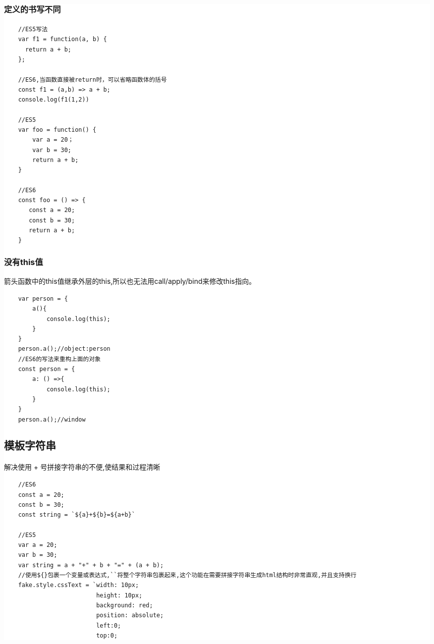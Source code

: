### 定义的书写不同
```
    //ES5写法
    var f1 = function(a, b) {
      return a + b;
    };
    
    //ES6,当函数直接被return时，可以省略函数体的括号
    const f1 = (a,b) => a + b;
    console.log(f1(1,2))
    
    //ES5
    var foo = function() {
        var a = 20；
        var b = 30;
        return a + b;
    }
    
    //ES6
    const foo = () => {
       const a = 20;
       const b = 30;
       return a + b;
    }
```
### 没有this值
箭头函数中的this值继承外层的this,所以也无法用call/apply/bind来修改this指向。
```
    var person = {
        a(){
            console.log(this);
        }
    }
    person.a();//object:person
    //ES6的写法来重构上面的对象
    const person = {
        a: () =>{
            console.log(this);
        }
    }
    person.a();//window
```

## 模板字符串
解决使用 + 号拼接字符串的不便,使结果和过程清晰
```
    //ES6
    const a = 20;
    const b = 30;
    const string = `${a}+${b}=${a+b}`
    
    //ES5
    var a = 20;
    var b = 30;
    var string = a + "+" + b + "=" + (a + b);
    //使用${}包裹一个变量或表达式,``将整个字符串包裹起来,这个功能在需要拼接字符串生成html结构时非常直观,并且支持换行
    fake.style.cssText = `width: 10px;
    					  height: 10px;
    					  background: red;
    					  position: absolute;
    					  left:0;
    					  top:0;
```
